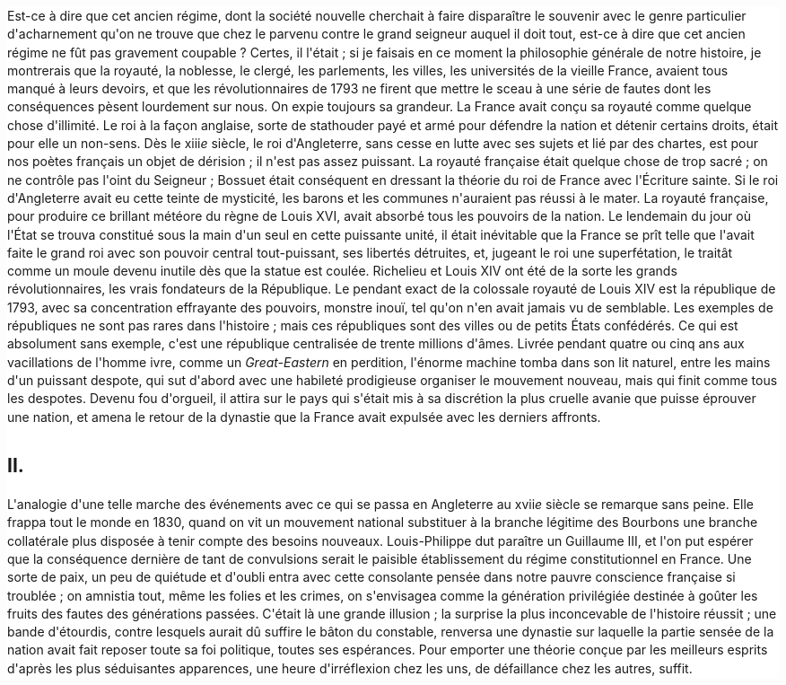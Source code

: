 Est-ce à dire que cet ancien régime, dont la société nouvelle cherchait à faire disparaître le souvenir avec le genre particulier d'acharnement qu'on ne trouve que chez le parvenu contre le grand seigneur auquel il doit tout, est-ce à dire que cet ancien régime ne fût pas gravement coupable ? Certes, il l'était ; si je faisais en ce moment la philosophie générale de notre histoire, je montrerais que la royauté, la noblesse, le clergé, les parlements, les villes, les universités de la vieille France, avaient tous manqué à leurs devoirs, et que les révolutionnaires de 1793 ne firent que mettre le sceau à une série de fautes dont les conséquences pèsent lourdement sur nous. On expie toujours sa grandeur. La France avait conçu sa royauté comme quelque chose d'illimité. Le roi à la façon anglaise, sorte de stathouder payé et armé pour défendre la nation et détenir certains droits, était pour elle un non-sens. Dès le xiii*e* siècle, le roi d'Angleterre, sans cesse en lutte avec ses sujets et lié par des chartes, est pour nos poètes français un objet de dérision ; il n'est pas assez puissant. La royauté française était quelque chose de trop sacré ; on ne contrôle pas l'oint du Seigneur ; Bossuet était conséquent en dressant la théorie du roi de France avec l'Écriture sainte. Si le roi d'Angleterre avait eu cette teinte de mysticité, les barons et les communes n'auraient pas réussi à le mater. La royauté française, pour produire ce brillant météore du règne de Louis XVI, avait absorbé tous les pouvoirs de la nation. Le lendemain du jour où l'État se trouva constitué sous la main d'un seul en cette puissante unité, il était inévitable que la France se prît telle que l'avait faite le grand roi avec son pouvoir central tout-puissant, ses libertés détruites, et, jugeant le roi une superfétation, le traitât comme un moule devenu inutile dès que la statue est coulée. Richelieu et Louis XIV ont été de la sorte les grands révolutionnaires, les vrais fondateurs de la République. Le pendant exact de la colossale royauté de Louis XIV est la république de 1793, avec sa concentration effrayante des pouvoirs, monstre inouï, tel qu'on n'en avait jamais vu de semblable. Les exemples de républiques ne sont pas rares dans l'histoire ; mais ces républiques sont des villes ou de petits États confédérés. Ce qui est absolument sans exemple, c'est une république centralisée de trente millions d'âmes. Livrée pendant quatre ou cinq ans aux vacillations de l'homme ivre, comme un *Great-Eastern* en perdition, l'énorme machine tomba dans son lit naturel, entre les mains d'un puissant despote, qui sut d'abord avec une habileté prodigieuse organiser le mouvement nouveau, mais qui finit comme tous les despotes. Devenu fou d'orgueil, il attira sur le pays qui s'était mis à sa discrétion la plus cruelle avanie que puisse éprouver une nation, et amena le retour de la dynastie que la France avait expulsée avec les derniers affronts.


## II.

L'analogie d'une telle marche des événements avec ce qui se passa en Angleterre au xvii*e* siècle se remarque sans peine. Elle frappa tout le monde en 1830, quand on vit un mouvement national substituer à la branche légitime des Bourbons une branche collatérale plus disposée à tenir compte des besoins nouveaux. Louis-Philippe dut paraître un Guillaume III, et l'on put espérer que la conséquence dernière de tant de convulsions serait le paisible établissement du régime constitutionnel en France. Une sorte de paix, un peu de quiétude et d'oubli entra avec cette consolante pensée dans notre pauvre conscience française si troublée ; on amnistia tout, même les folies et les crimes, on s'envisagea comme la génération privilégiée destinée à goûter les fruits des fautes des générations passées. C'était là une grande illusion ; la surprise la plus inconcevable de l'histoire réussit ; une bande d'étourdis, contre lesquels aurait dû suffire le bâton du constable, renversa une dynastie sur laquelle la partie sensée de la nation avait fait reposer toute sa foi politique, toutes ses espérances. Pour emporter une théorie conçue par les meilleurs esprits d'après les plus séduisantes apparences, une heure d'irréflexion chez les uns, de défaillance chez les autres, suffit.
